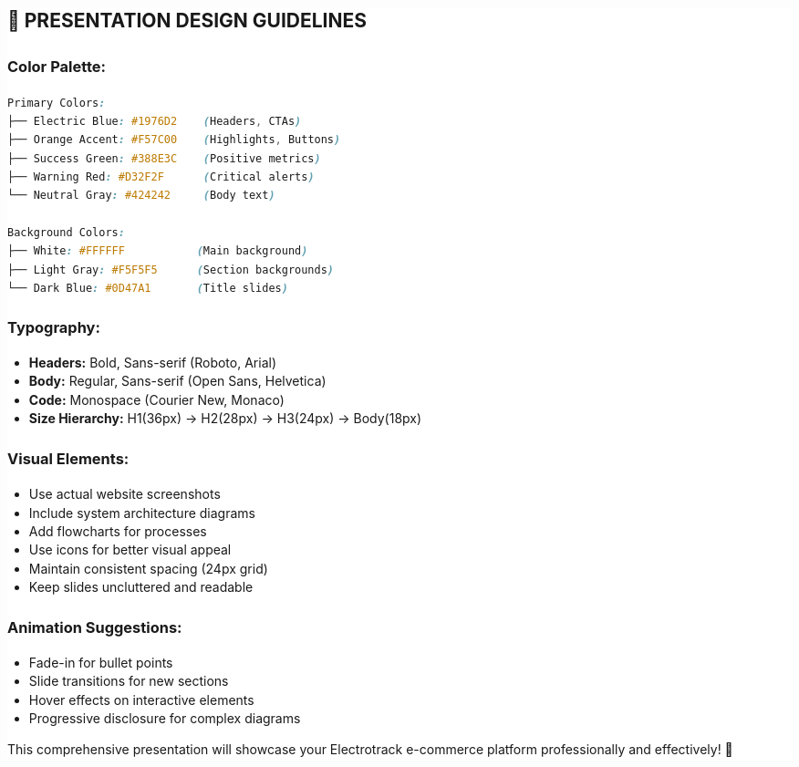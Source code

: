 
## 🎨 **PRESENTATION DESIGN GUIDELINES**

### **Color Palette:**
```css
Primary Colors:
├── Electric Blue: #1976D2    (Headers, CTAs)
├── Orange Accent: #F57C00    (Highlights, Buttons)
├── Success Green: #388E3C    (Positive metrics)
├── Warning Red: #D32F2F      (Critical alerts)
└── Neutral Gray: #424242     (Body text)

Background Colors:
├── White: #FFFFFF           (Main background)
├── Light Gray: #F5F5F5      (Section backgrounds)
└── Dark Blue: #0D47A1       (Title slides)
```

### **Typography:**
- **Headers:** Bold, Sans-serif (Roboto, Arial)
- **Body:** Regular, Sans-serif (Open Sans, Helvetica)
- **Code:** Monospace (Courier New, Monaco)
- **Size Hierarchy:** H1(36px) → H2(28px) → H3(24px) → Body(18px)

### **Visual Elements:**
- Use actual website screenshots
- Include system architecture diagrams
- Add flowcharts for processes
- Use icons for better visual appeal
- Maintain consistent spacing (24px grid)
- Keep slides uncluttered and readable

### **Animation Suggestions:**
- Fade-in for bullet points
- Slide transitions for new sections
- Hover effects on interactive elements
- Progressive disclosure for complex diagrams

This comprehensive presentation will showcase your Electrotrack e-commerce platform professionally and effectively! 🚀
